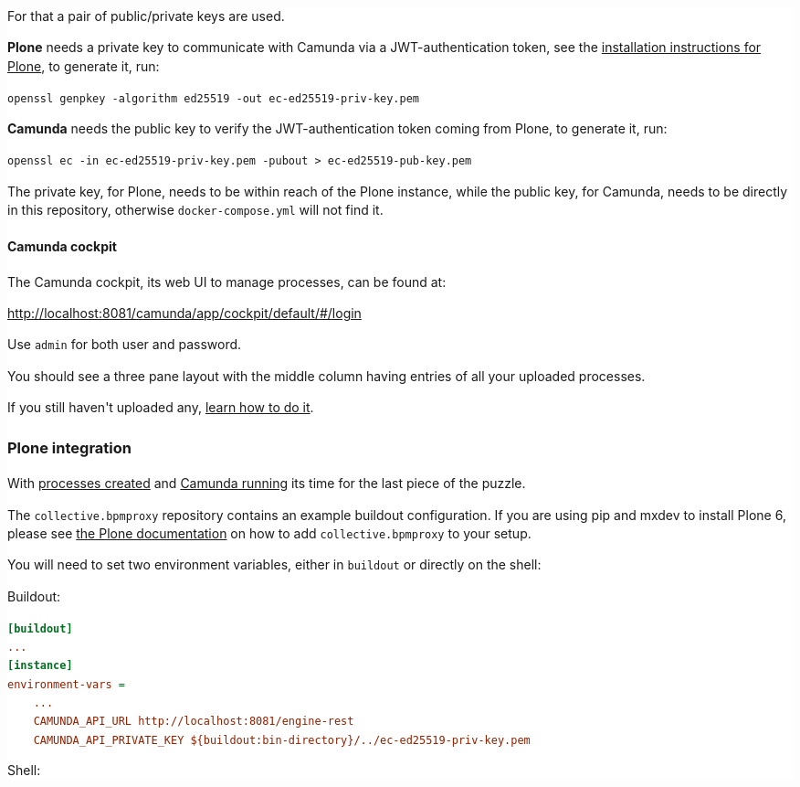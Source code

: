 For that a pair of public/private keys are used.

__Plone__ needs a private key to communicate with Camunda via a JWT-authentication token,
see the [installation instructions for Plone](#plone-integration),
to generate it, run:

```shell
openssl genpkey -algorithm ed25519 -out ec-ed25519-priv-key.pem
```

__Camunda__ needs the public key to verify the JWT-authentication token coming from Plone,
to generate it, run:

```shell
openssl ec -in ec-ed25519-priv-key.pem -pubout > ec-ed25519-pub-key.pem
```

The private key, for Plone, needs to be within reach of the Plone instance,
while the public key, for Camunda, needs to be directly in this repository,
otherwise `docker-compose.yml` will not find it.

#### Camunda cockpit

The Camunda cockpit, its web UI to manage processes, can be found at:

<http://localhost:8081/camunda/app/cockpit/default/#/login>

Use `admin` for both user and password.

You should see a three pane layout with the middle column having entries of all your uploaded processes.

If you still haven't uploaded any, [learn how to do it](#publish-processes).

### Plone integration

With [processes created](#processes-modeler) and [Camunda running](#camunda-platform-7)
its time for the last piece of the puzzle.

The `collective.bpmproxy` repository contains an example buildout configuration.
If you are using pip and mxdev to install Plone 6,
please see [the Plone documentation](https://6.docs.plone.org/install/manage-add-ons-packages.html)
on how to add `collective.bpmproxy` to your setup.

You will need to set two environment variables, either in `buildout` or directly on the shell:

Buildout:

```ini
[buildout]
...
[instance]
environment-vars =
    ...
    CAMUNDA_API_URL http://localhost:8081/engine-rest
    CAMUNDA_API_PRIVATE_KEY ${buildout:bin-directory}/../ec-ed25519-priv-key.pem
```

Shell:

